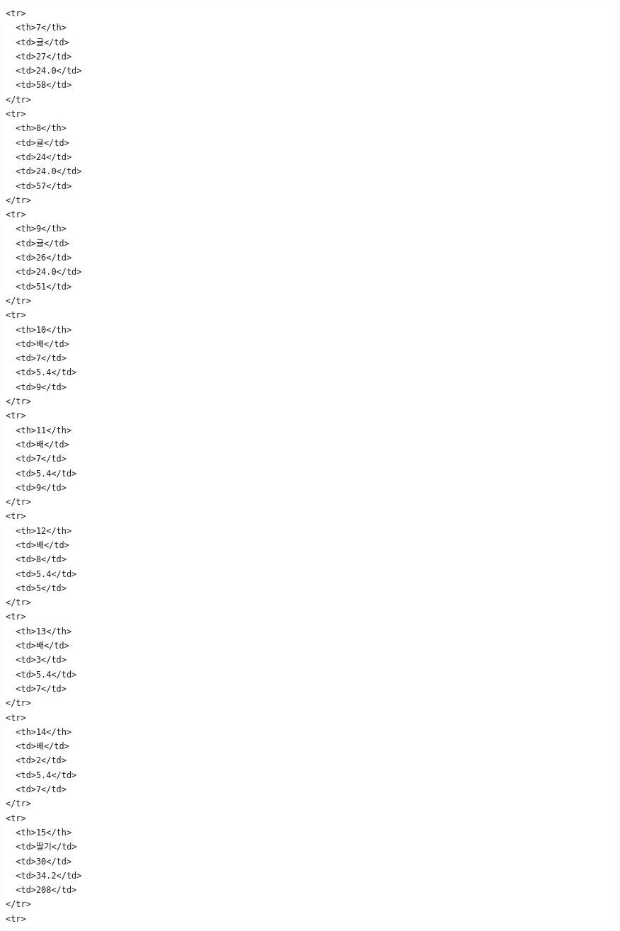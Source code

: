     <tr>
      <th>7</th>
      <td>귤</td>
      <td>27</td>
      <td>24.0</td>
      <td>58</td>
    </tr>
    <tr>
      <th>8</th>
      <td>귤</td>
      <td>24</td>
      <td>24.0</td>
      <td>57</td>
    </tr>
    <tr>
      <th>9</th>
      <td>귤</td>
      <td>26</td>
      <td>24.0</td>
      <td>51</td>
    </tr>
    <tr>
      <th>10</th>
      <td>배</td>
      <td>7</td>
      <td>5.4</td>
      <td>9</td>
    </tr>
    <tr>
      <th>11</th>
      <td>배</td>
      <td>7</td>
      <td>5.4</td>
      <td>9</td>
    </tr>
    <tr>
      <th>12</th>
      <td>배</td>
      <td>8</td>
      <td>5.4</td>
      <td>5</td>
    </tr>
    <tr>
      <th>13</th>
      <td>배</td>
      <td>3</td>
      <td>5.4</td>
      <td>7</td>
    </tr>
    <tr>
      <th>14</th>
      <td>배</td>
      <td>2</td>
      <td>5.4</td>
      <td>7</td>
    </tr>
    <tr>
      <th>15</th>
      <td>딸기</td>
      <td>30</td>
      <td>34.2</td>
      <td>208</td>
    </tr>
    <tr>